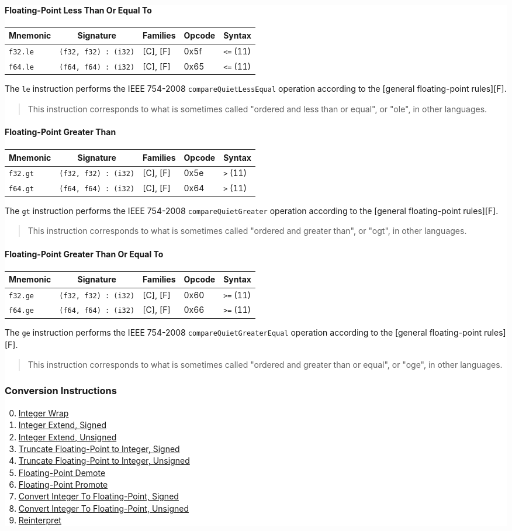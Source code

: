 #### Floating-Point Less Than Or Equal To

| Mnemonic    | Signature                   | Families | Opcode | Syntax      |
| ----------- | --------------------------- | -------- | ------ | ----------- |
| `f32.le`    | `(f32, f32) : (i32)`        | [C], [F] | 0x5f   | `<=` (11)   |
| `f64.le`    | `(f64, f64) : (i32)`        | [C], [F] | 0x65   | `<=` (11)   |

The `le` instruction performs the IEEE 754-2008 `compareQuietLessEqual`
operation according to the [general floating-point rules][F].

> This instruction corresponds to what is sometimes called "ordered and less
than or equal", or "ole", in other languages.

#### Floating-Point Greater Than

| Mnemonic    | Signature                   | Families | Opcode | Syntax      |
| ----------- | --------------------------- | -------- | ------ | ----------- |
| `f32.gt`    | `(f32, f32) : (i32)`        | [C], [F] | 0x5e   | `>` (11)    |
| `f64.gt`    | `(f64, f64) : (i32)`        | [C], [F] | 0x64   | `>` (11)    |

The `gt` instruction performs the IEEE 754-2008 `compareQuietGreater` operation
according to the [general floating-point rules][F].

> This instruction corresponds to what is sometimes called "ordered and greater
than", or "ogt", in other languages.

#### Floating-Point Greater Than Or Equal To

| Mnemonic    | Signature                   | Families | Opcode | Syntax      |
| ----------- | --------------------------- | -------- | ------ | ----------- |
| `f32.ge`    | `(f32, f32) : (i32)`        | [C], [F] | 0x60   | `>=` (11)   |
| `f64.ge`    | `(f64, f64) : (i32)`        | [C], [F] | 0x66   | `>=` (11)   |

The `ge` instruction performs the IEEE 754-2008 `compareQuietGreaterEqual`
operation according to the [general floating-point rules][F].

> This instruction corresponds to what is sometimes called "ordered and greater
than or equal", or "oge", in other languages.

### Conversion Instructions

0. [Integer Wrap](#integer-wrap)
0. [Integer Extend, Signed](#integer-extend-signed)
0. [Integer Extend, Unsigned](#integer-extend-unsigned)
0. [Truncate Floating-Point to Integer, Signed](#truncate-floating-point-to-integer-signed)
0. [Truncate Floating-Point to Integer, Unsigned](#truncate-floating-point-to-integer-unsigned)
0. [Floating-Point Demote](#floating-point-demote)
0. [Floating-Point Promote](#floating-point-promote)
0. [Convert Integer To Floating-Point, Signed](#convert-integer-to-floating-point-signed)
0. [Convert Integer To Floating-Point, Unsigned](#convert-integer-to-floating-point-unsigned)
0. [Reinterpret](#reinterpret)


[logo]: https://github.com/WebAssembly/web-assembly-logo/raw/master/dist/logo/web-assembly-logo.png "The WebAssembly Logo"
[ISA]: https://en.wikipedia.org/wiki/Instruction_set
[imports]: #import-section
[exports]: #export-section
[*execution*]: #execution
[*functions*]: https://en.wikipedia.org/wiki/Subroutine
[*instructions*]: #instructions
[*instantiated*]: #instantiation
[load-store architecture]: https://en.wikipedia.org/wiki/Load/store_architecture
["as if"]: https://en.wikipedia.org/wiki/As-if_rule
[constant time]: https://www.bearssl.org/constanttime.html
[*Bytes*]: https://en.wikipedia.org/wiki/Byte
[*Pages*]: https://en.wikipedia.org/wiki/Page_(computer_memory)
["undefined behavior"]: https://en.wikipedia.org/wiki/Undefined_behavior
[LEB128]: https://en.wikipedia.org/wiki/LEB128
[signed LEB128]: https://en.wikipedia.org/wiki/LEB128#Signed_LEB128
[power of 2]: https://en.wikipedia.org/wiki/Power_of_two
[log2]: https://en.wikipedia.org/wiki/Binary_logarithm
[UTF-8 decode without BOM or fail]: https://encoding.spec.whatwg.org/#utf-8-decode-without-bom-or-fail
[NUL]: https://en.wikipedia.org/wiki/Null_character
[NUL-terminated]: https://en.wikipedia.org/wiki/Null-terminated_string
[BOM]: https://en.wikipedia.org/wiki/Byte_order_mark
[unicode normalization]: http://www.unicode.org/reports/tr15/
[actual boolean]: https://en.wikipedia.org/wiki/Boolean_data_type
[Numbers in ECMAScript]: https://tc39.github.io/ecma262/#sec-ecmascript-language-types-number-type
[NaN]: https://en.wikipedia.org/wiki/NaN
[new extensible name section format]: https://github.com/WebAssembly/design/blob/master/BinaryEncoding.md#name-section
[mnemonics]: https://en.wikipedia.org/wiki/Assembly_language#Opcode_mnemonics_and_extended_mnemonics
[IEEE 754-2008]: https://en.wikipedia.org/wiki/IEEE_floating_point
["subnormal numbers"]: https://en.wikipedia.org/wiki/Subnormal_number
[TypedArrays in ECMAScript]: https://tc39.github.io/ecma262/#sec-typedarray-objects
[opcodes]: https://en.wikipedia.org/wiki/Opcode
[precedence]: https://en.wikipedia.org/wiki/Order_of_operations
["jump table"]: https://en.wikipedia.org/w/index.php?title=Jump_table
["tee" command]: https://en.wikipedia.org/wiki/Tee_(command)
["modulo" operation]: https://en.wikipedia.org/wiki/Modulo_operation
[common pitfalls]: https://en.wikipedia.org/wiki/Modulo_operation#Common_pitfalls
[bitwise and]: https://en.wikipedia.org/wiki/Bitwise_operation#AND
[bitwise inclusive-or]: https://en.wikipedia.org/wiki/Bitwise_operation#OR
[bitwise exclusive-or]: https://en.wikipedia.org/wiki/Bitwise_operation#XOR
[bitwise negate]: https://en.wikipedia.org/wiki/Bitwise_operation#NOT
["hamming weight"]: https://en.wikipedia.org/wiki/Hamming_weight
["Truncate"]: https://en.wikipedia.org/wiki/Truncation
[rounded to the nearest integer]: https://en.wikipedia.org/wiki/Nearest_integer_function
[ties rounded toward the value with an even least-significant digit]: https://en.wikipedia.org/wiki/Rounding#Round_half_to_even
[`Math.round` in ECMAScript]: https://tc39.github.io/ecma262/#sec-math.round
[`round` in C]: http://en.cppreference.com/w/c/numeric/math/round